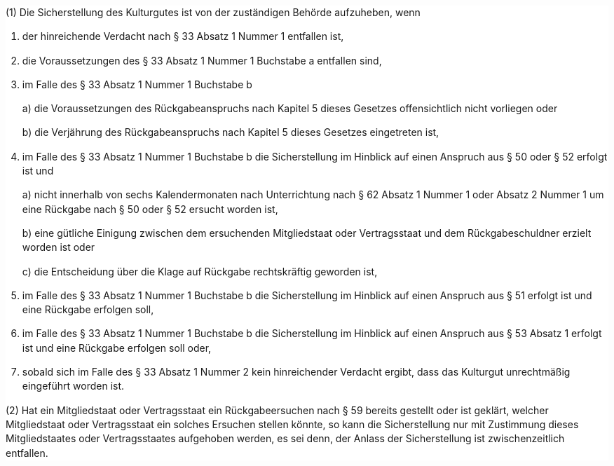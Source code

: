 (1) Die Sicherstellung des Kulturgutes ist von der zuständigen Behörde
aufzuheben, wenn

1.  der hinreichende Verdacht nach § 33 Absatz 1 Nummer 1 entfallen ist,


2.  die Voraussetzungen des § 33 Absatz 1 Nummer 1 Buchstabe a entfallen
    sind,


3.  im Falle des § 33 Absatz 1 Nummer 1 Buchstabe b

    a)  die Voraussetzungen des Rückgabeanspruchs nach Kapitel 5 dieses
        Gesetzes offensichtlich nicht vorliegen oder


    b)  die Verjährung des Rückgabeanspruchs nach Kapitel 5 dieses Gesetzes
        eingetreten ist,





4.  im Falle des § 33 Absatz 1 Nummer 1 Buchstabe b die Sicherstellung im
    Hinblick auf einen Anspruch aus § 50 oder § 52 erfolgt ist und

    a)  nicht innerhalb von sechs Kalendermonaten nach Unterrichtung nach § 62
        Absatz 1 Nummer 1 oder Absatz 2 Nummer 1 um eine Rückgabe nach § 50
        oder § 52 ersucht worden ist,


    b)  eine gütliche Einigung zwischen dem ersuchenden Mitgliedstaat oder
        Vertragsstaat und dem Rückgabeschuldner erzielt worden ist oder


    c)  die Entscheidung über die Klage auf Rückgabe rechtskräftig geworden
        ist,





5.  im Falle des § 33 Absatz 1 Nummer 1 Buchstabe b die Sicherstellung im
    Hinblick auf einen Anspruch aus § 51 erfolgt ist und eine Rückgabe
    erfolgen soll,


6.  im Falle des § 33 Absatz 1 Nummer 1 Buchstabe b die Sicherstellung im
    Hinblick auf einen Anspruch aus § 53 Absatz 1 erfolgt ist und eine
    Rückgabe erfolgen soll oder,


7.  sobald sich im Falle des § 33 Absatz 1 Nummer 2 kein hinreichender
    Verdacht ergibt, dass das Kulturgut unrechtmäßig eingeführt worden
    ist.




(2) Hat ein Mitgliedstaat oder Vertragsstaat ein Rückgabeersuchen nach
§ 59 bereits gestellt oder ist geklärt, welcher Mitgliedstaat oder
Vertragsstaat ein solches Ersuchen stellen könnte, so kann die
Sicherstellung nur mit Zustimmung dieses Mitgliedstaates oder
Vertragsstaates aufgehoben werden, es sei denn, der Anlass der
Sicherstellung ist zwischenzeitlich entfallen.
